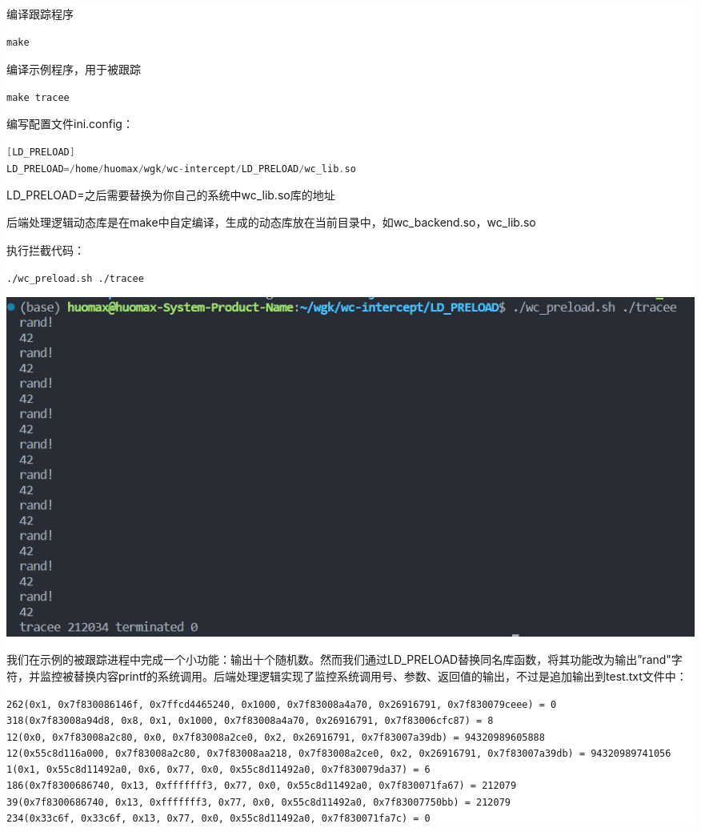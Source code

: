 编译跟踪程序

```shell
make
```

编译示例程序，用于被跟踪

```shell
make tracee
```

编写配置文件ini.config：

```c
[LD_PRELOAD]
LD_PRELOAD=/home/huomax/wgk/wc-intercept/LD_PRELOAD/wc_lib.so
```

LD_PRELOAD=之后需要替换为你自己的系统中wc_lib.so库的地址

后端处理逻辑动态库是在make中自定编译，生成的动态库放在当前目录中，如wc_backend.so，wc_lib.so

执行拦截代码：

```shell
./wc_preload.sh ./tracee
```

![image-20230607221214007](assets/LD_PRELOAD输出.png)

我们在示例的被跟踪进程中完成一个小功能：输出十个随机数。然而我们通过LD_PRELOAD替换同名库函数，将其功能改为输出”rand"字符，并监控被替换内容printf的系统调用。后端处理逻辑实现了监控系统调用号、参数、返回值的输出，不过是追加输出到test.txt文件中：

```
262(0x1, 0x7f830086146f, 0x7ffcd4465240, 0x1000, 0x7f83008a4a70, 0x26916791, 0x7f830079ceee) = 0
318(0x7f83008a94d8, 0x8, 0x1, 0x1000, 0x7f83008a4a70, 0x26916791, 0x7f83006cfc87) = 8
12(0x0, 0x7f83008a2c80, 0x0, 0x7f83008a2ce0, 0x2, 0x26916791, 0x7f83007a39db) = 94320989605888
12(0x55c8d116a000, 0x7f83008a2c80, 0x7f83008aa218, 0x7f83008a2ce0, 0x2, 0x26916791, 0x7f83007a39db) = 94320989741056
1(0x1, 0x55c8d11492a0, 0x6, 0x77, 0x0, 0x55c8d11492a0, 0x7f830079da37) = 6
186(0x7f8300686740, 0x13, 0xfffffff3, 0x77, 0x0, 0x55c8d11492a0, 0x7f830071fa67) = 212079
39(0x7f8300686740, 0x13, 0xfffffff3, 0x77, 0x0, 0x55c8d11492a0, 0x7f83007750bb) = 212079
234(0x33c6f, 0x33c6f, 0x13, 0x77, 0x0, 0x55c8d11492a0, 0x7f830071fa7c) = 0
```
